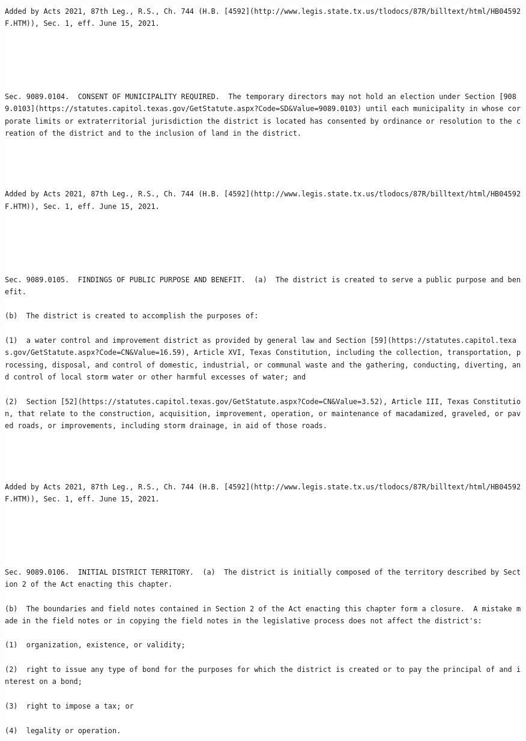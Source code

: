     Added by Acts 2021, 87th Leg., R.S., Ch. 744 (H.B. [4592](http://www.legis.state.tx.us/tlodocs/87R/billtext/html/HB04592F.HTM)), Sec. 1, eff. June 15, 2021.
    
    
    
    
    
    Sec. 9089.0104.  CONSENT OF MUNICIPALITY REQUIRED.  The temporary directors may not hold an election under Section [9089.0103](https://statutes.capitol.texas.gov/GetStatute.aspx?Code=SD&Value=9089.0103) until each municipality in whose corporate limits or extraterritorial jurisdiction the district is located has consented by ordinance or resolution to the creation of the district and to the inclusion of land in the district.
    
    
    
    
    Added by Acts 2021, 87th Leg., R.S., Ch. 744 (H.B. [4592](http://www.legis.state.tx.us/tlodocs/87R/billtext/html/HB04592F.HTM)), Sec. 1, eff. June 15, 2021.
    
    
    
    
    
    Sec. 9089.0105.  FINDINGS OF PUBLIC PURPOSE AND BENEFIT.  (a)  The district is created to serve a public purpose and benefit.
    
    (b)  The district is created to accomplish the purposes of:
    
    (1)  a water control and improvement district as provided by general law and Section [59](https://statutes.capitol.texas.gov/GetStatute.aspx?Code=CN&Value=16.59), Article XVI, Texas Constitution, including the collection, transportation, processing, disposal, and control of domestic, industrial, or communal waste and the gathering, conducting, diverting, and control of local storm water or other harmful excesses of water; and
    
    (2)  Section [52](https://statutes.capitol.texas.gov/GetStatute.aspx?Code=CN&Value=3.52), Article III, Texas Constitution, that relate to the construction, acquisition, improvement, operation, or maintenance of macadamized, graveled, or paved roads, or improvements, including storm drainage, in aid of those roads.
    
    
    
    
    Added by Acts 2021, 87th Leg., R.S., Ch. 744 (H.B. [4592](http://www.legis.state.tx.us/tlodocs/87R/billtext/html/HB04592F.HTM)), Sec. 1, eff. June 15, 2021.
    
    
    
    
    
    Sec. 9089.0106.  INITIAL DISTRICT TERRITORY.  (a)  The district is initially composed of the territory described by Section 2 of the Act enacting this chapter.
    
    (b)  The boundaries and field notes contained in Section 2 of the Act enacting this chapter form a closure.  A mistake made in the field notes or in copying the field notes in the legislative process does not affect the district's:
    
    (1)  organization, existence, or validity;
    
    (2)  right to issue any type of bond for the purposes for which the district is created or to pay the principal of and interest on a bond;
    
    (3)  right to impose a tax; or
    
    (4)  legality or operation.
    